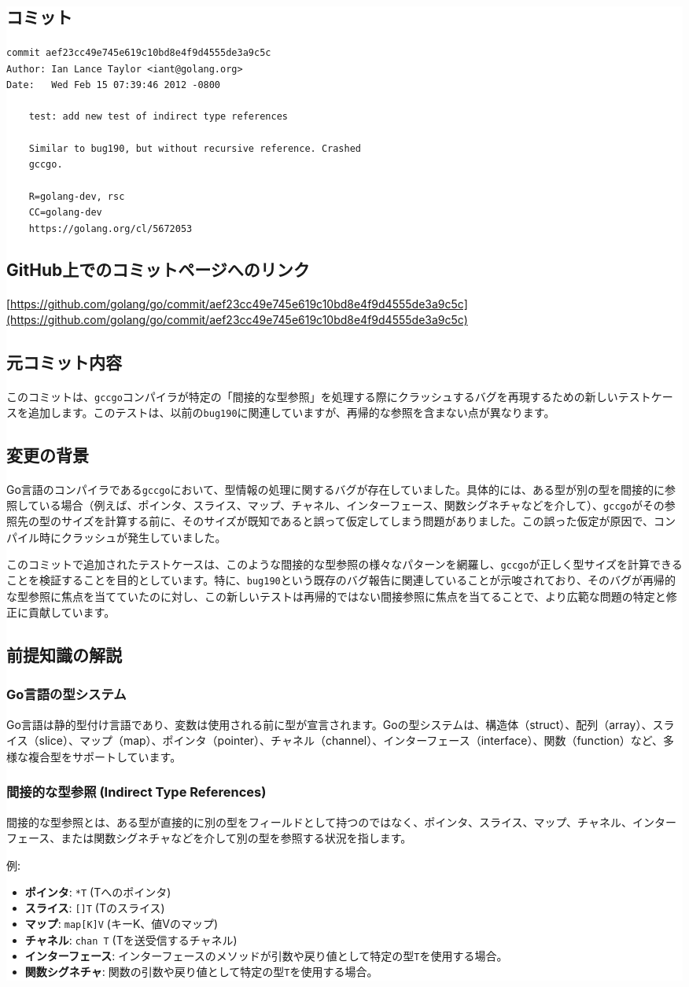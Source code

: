 ## コミット

```
commit aef23cc49e745e619c10bd8e4f9d4555de3a9c5c
Author: Ian Lance Taylor <iant@golang.org>
Date:   Wed Feb 15 07:39:46 2012 -0800

    test: add new test of indirect type references
    
    Similar to bug190, but without recursive reference. Crashed
    gccgo.

    R=golang-dev, rsc
    CC=golang-dev
    https://golang.org/cl/5672053
```

## GitHub上でのコミットページへのリンク

[https://github.com/golang/go/commit/aef23cc49e745e619c10bd8e4f9d4555de3a9c5c](https://github.com/golang/go/commit/aef23cc49e745e619c10bd8e4f9d4555de3a9c5c)

## 元コミット内容

このコミットは、`gccgo`コンパイラが特定の「間接的な型参照」を処理する際にクラッシュするバグを再現するための新しいテストケースを追加します。このテストは、以前の`bug190`に関連していますが、再帰的な参照を含まない点が異なります。

## 変更の背景

Go言語のコンパイラである`gccgo`において、型情報の処理に関するバグが存在していました。具体的には、ある型が別の型を間接的に参照している場合（例えば、ポインタ、スライス、マップ、チャネル、インターフェース、関数シグネチャなどを介して）、`gccgo`がその参照先の型のサイズを計算する前に、そのサイズが既知であると誤って仮定してしまう問題がありました。この誤った仮定が原因で、コンパイル時にクラッシュが発生していました。

このコミットで追加されたテストケースは、このような間接的な型参照の様々なパターンを網羅し、`gccgo`が正しく型サイズを計算できることを検証することを目的としています。特に、`bug190`という既存のバグ報告に関連していることが示唆されており、そのバグが再帰的な型参照に焦点を当てていたのに対し、この新しいテストは再帰的ではない間接参照に焦点を当てることで、より広範な問題の特定と修正に貢献しています。

## 前提知識の解説

### Go言語の型システム

Go言語は静的型付け言語であり、変数は使用される前に型が宣言されます。Goの型システムは、構造体（struct）、配列（array）、スライス（slice）、マップ（map）、ポインタ（pointer）、チャネル（channel）、インターフェース（interface）、関数（function）など、多様な複合型をサポートしています。

### 間接的な型参照 (Indirect Type References)

間接的な型参照とは、ある型が直接的に別の型をフィールドとして持つのではなく、ポインタ、スライス、マップ、チャネル、インターフェース、または関数シグネチャなどを介して別の型を参照する状況を指します。

例:
- **ポインタ**: `*T` (Tへのポインタ)
- **スライス**: `[]T` (Tのスライス)
- **マップ**: `map[K]V` (キーK、値Vのマップ)
- **チャネル**: `chan T` (Tを送受信するチャネル)
- **インターフェース**: インターフェースのメソッドが引数や戻り値として特定の型`T`を使用する場合。
- **関数シグネチャ**: 関数の引数や戻り値として特定の型`T`を使用する場合。
